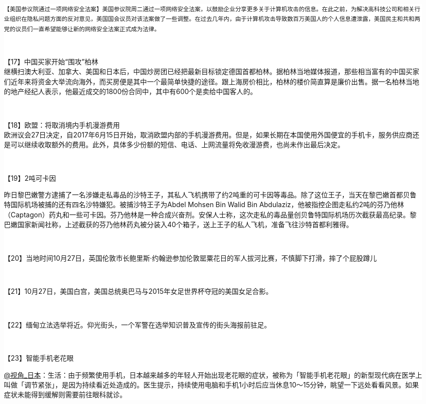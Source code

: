 	【美国参议院通过一项网络安全法案】美国参议院周二通过一项网络安全法案，以鼓励企业分享更多关于计算机攻击的信息。在此之前，为解决高科技公司和相关行业组织在隐私问题方面的反对意见，美国国会议员对该法案做了一些调整。在过去几年内，由于计算机攻击导致数百万美国人的个人信息遭泄露，美国民主和共和两党的议员们一直希望能够让新的网络安全法案正式成为法律。
</p>
<p>
	<img src="http://pic.yupoo.com/dapenti/F3NGrnXw/JKP4s.jpg" alt=""> 
</p>
<p>
	【17】中国买家开始“围攻”柏林&#160;<br>
继横扫澳大利亚、加拿大、美国和日本后，中国炒房团已经把最新目标锁定德国首都柏林。据柏林当地媒体报道，那些相当富有的中国买家们近年来将资金大举流向海外，而买房便是其中一个最简单快捷的途径。跟上海房价相比，柏林的楼价简直算是廉价出售。据一名柏林当地的地产经纪人表示，他最近成交的1800份合同中，其中有600个是卖给中国客人的。
</p>
<p>
	<img src="http://pic.yupoo.com/dapenti/F3NnuW3w/PKXbo.jpg" alt=""> 
</p>
<p>
	【18】欧盟：将取消境内手机漫游费用<br>
欧洲议会27日决定，自2017年6月15日开始，取消欧盟内部的手机漫游费用。但是，如果长期在本国使用外国便宜的手机卡，服务供应商还是可以继续收取额外的费用。此外，具体多少份额的短信、电话、上网流量将免收漫游费，也尚未作出最后决定。
</p>
<p>
	<img src="http://pic.yupoo.com/dapenti/F3NnurAZ/uVn2u.jpg" alt=""> 
</p>
<p>
	【19】2吨可卡因
</p>
<p>
	昨日黎巴嫩警方逮捕了一名涉嫌走私毒品的沙特王子，其私人飞机携带了约2吨重的可卡因等毒品。除了这位王子，当天在黎巴嫩首都贝鲁特国际机场被捕的还有四名沙特嫌犯。被捕沙特王子为Abdel Mohsen Bin Walid Bin Abdulaziz，他被指控企图走私约2吨的芬乃他林（Captagon）药丸和一些可卡因。芬乃他林是一种合成兴奋剂。安保人士称，这次走私的毒品量创贝鲁特国际机场历次截获最高纪录。黎巴嫩国家新闻社称，上述截获的芬乃他林药丸被分装入40个箱子，送上王子的私人飞机，准备飞往沙特首都利雅得。
</p>
<div>
	<img src="http://pic.yupoo.com/dapenti/F3NNlHPQ/qDdeT.jpg" alt=""><br>
</div>
<p>
	【20】当地时间10月27日，英国伦敦市长鲍里斯·约翰逊参加伦敦罂粟花日的军人拔河比赛，不慎脚下打滑，摔了个屁股蹲儿
</p>
<p>
	<img src="http://pic.yupoo.com/dapenti/F3NB5vwi/uW2Ix.jpg" alt=""> 
</p>
<p>
	【21】10月27日，美国白宫，美国总统奥巴马与2015年女足世界杯夺冠的美国女足合影。
</p>
<p>
	<img src="http://pic.yupoo.com/dapenti/F3NmehIT/eBoQ.jpg" alt=""> 
</p>
<p>
	【22】缅甸立法选举将近。仰光街头，一个军警在选举知识普及宣传的街头海报前驻足。
</p>
<p>
	<img src="http://pic.yupoo.com/dapenti/F3NqFGRi/5ISDS.jpg" alt=""> 
</p>
<p>
	【23】智能手机老花眼&#160;
</p>
<div class="WB_info">
	<a class="W_fb S_txt1" href="http://weibo.com/u/2213526752">@视角_日本</a>：生活：由于频繁使用手机，日本越来越多的年轻人开始出现老花眼的症状，被称为「智能手机老花眼」的新型现代病在医学上叫做「调节紧张」，是因为持续看近处造成的。医生提示，持续使用电脑和手机1小时后应当休息10～15分钟，眺望一下远处看看风景。如果症状未能得到缓解则需要前往眼科就诊。
</div>